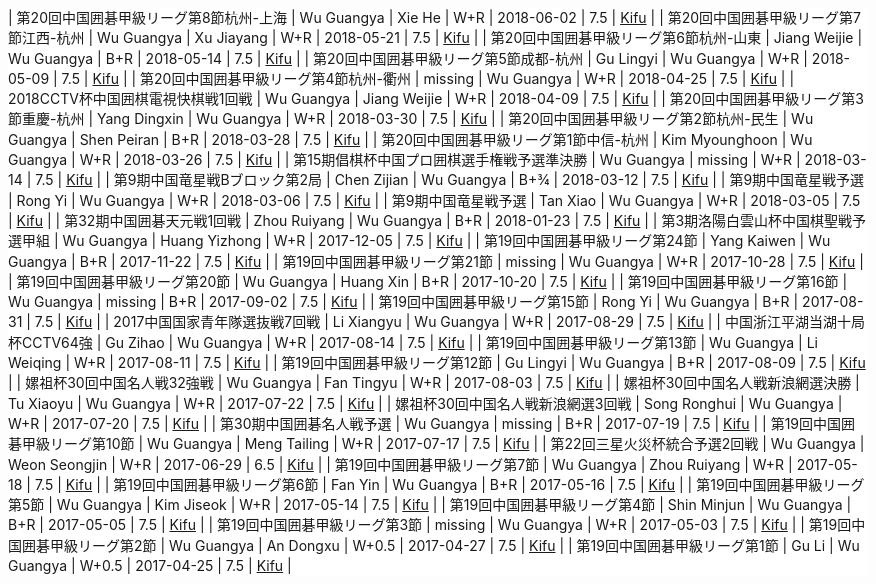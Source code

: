 | 第20回中国囲碁甲級リーグ第8節杭州-上海 | Wu Guangya | Xie He | W+R | 2018-06-02 | 7.5 | [Kifu](https://kifudepot.net/kifucontents.php?id=9u1J484Eggjgca%2BciUSbDA%3D%3D) | 
| 第20回中国囲碁甲級リーグ第7節江西-杭州 | Wu Guangya | Xu Jiayang | W+R | 2018-05-21 | 7.5 | [Kifu](https://kifudepot.net/kifucontents.php?id=Uf8dTXNa0J3sUa%2BPuy2Fqg%3D%3D) | 
| 第20回中国囲碁甲級リーグ第6節杭州-山東 | Jiang Weijie | Wu Guangya | B+R | 2018-05-14 | 7.5 | [Kifu](https://kifudepot.net/kifucontents.php?id=uM1vx45rda2nL0sVDydEXA%3D%3D) | 
| 第20回中国囲碁甲級リーグ第5節成都-杭州 | Gu Lingyi | Wu Guangya | W+R | 2018-05-09 | 7.5 | [Kifu](https://kifudepot.net/kifucontents.php?id=OOmKz9oYCwJB8Txg5tkHLQ%3D%3D) | 
| 第20回中国囲碁甲級リーグ第4節杭州-衢州 | missing | Wu Guangya | W+R | 2018-04-25 | 7.5 | [Kifu](https://kifudepot.net/kifucontents.php?id=qx1A3layalW3CVsnmArcdw%3D%3D) | 
| 2018CCTV杯中国囲棋電視快棋戦1回戦 | Wu Guangya | Jiang Weijie | W+R | 2018-04-09 | 7.5 | [Kifu](https://kifudepot.net/kifucontents.php?id=ikGU3kfM7CWGeeKzSwoOPw%3D%3D) | 
| 第20回中国囲碁甲級リーグ第3節重慶-杭州 | Yang Dingxin | Wu Guangya | W+R | 2018-03-30 | 7.5 | [Kifu](https://kifudepot.net/kifucontents.php?id=MH9oy7dXZe%2BnmPHVeTJPVA%3D%3D) | 
| 第20回中国囲碁甲級リーグ第2節杭州-民生 | Wu Guangya | Shen Peiran | B+R | 2018-03-28 | 7.5 | [Kifu](https://kifudepot.net/kifucontents.php?id=bFYyT4tusmAOjpZUAxZeSg%3D%3D) | 
| 第20回中国囲碁甲級リーグ第1節中信-杭州 | Kim Myounghoon | Wu Guangya | W+R | 2018-03-26 | 7.5 | [Kifu](https://kifudepot.net/kifucontents.php?id=aG%2Bwr3gK%2B30WxEtlWTXMwA%3D%3D) | 
| 第15期倡棋杯中国プロ囲棋選手権戦予選準決勝 | Wu Guangya | missing | W+R | 2018-03-14 | 7.5 | [Kifu](https://kifudepot.net/kifucontents.php?id=92kqZg981VOERHd3ezwxdQ%3D%3D) | 
| 第9期中国竜星戦Bブロック第2局 | Chen Zijian | Wu Guangya | B+¾ | 2018-03-12 | 7.5 | [Kifu](https://kifudepot.net/kifucontents.php?id=5%2B0dj4KpmwIFxdC5VFjALA%3D%3D) | 
| 第9期中国竜星戦予選 | Rong Yi | Wu Guangya | W+R | 2018-03-06 | 7.5 | [Kifu](https://kifudepot.net/kifucontents.php?id=m%2BuVB2Mq3AOHmvU6NOxuDw%3D%3D) | 
| 第9期中国竜星戦予選 | Tan Xiao | Wu Guangya | W+R | 2018-03-05 | 7.5 | [Kifu](https://kifudepot.net/kifucontents.php?id=MDCYZRdi4DctRYJgi0xoCg%3D%3D) | 
| 第32期中国囲碁天元戦1回戦 | Zhou Ruiyang | Wu Guangya | B+R | 2018-01-23 | 7.5 | [Kifu](https://kifudepot.net/kifucontents.php?id=XINYofgn1hk3o3hApk1rMA%3D%3D) | 
| 第3期洛陽白雲山杯中国棋聖戦予選甲組 | Wu Guangya | Huang Yizhong | W+R | 2017-12-05 | 7.5 | [Kifu](https://kifudepot.net/kifucontents.php?id=r3Epwc3WdwmL%2F5tOmBSmsg%3D%3D) | 
| 第19回中国囲碁甲級リーグ第24節 | Yang Kaiwen | Wu Guangya | B+R | 2017-11-22 | 7.5 | [Kifu](https://kifudepot.net/kifucontents.php?id=TLUHxH%2By%2FmRzHdoP6v2GLg%3D%3D) | 
| 第19回中国囲碁甲級リーグ第21節 | missing | Wu Guangya | W+R | 2017-10-28 | 7.5 | [Kifu](https://kifudepot.net/kifucontents.php?id=si1VW668zzp6Gwk4sdJnqA%3D%3D) | 
| 第19回中国囲碁甲級リーグ第20節 | Wu Guangya | Huang Xin | B+R | 2017-10-20 | 7.5 | [Kifu](https://kifudepot.net/kifucontents.php?id=7haoByZheHGKydip9SNhZA%3D%3D) | 
| 第19回中国囲碁甲級リーグ第16節 | Wu Guangya | missing | B+R | 2017-09-02 | 7.5 | [Kifu](https://kifudepot.net/kifucontents.php?id=dX09QRbqVMGcYQH76jUFCA%3D%3D) | 
| 第19回中国囲碁甲級リーグ第15節 | Rong Yi | Wu Guangya | B+R | 2017-08-31 | 7.5 | [Kifu](https://kifudepot.net/kifucontents.php?id=y0B9SZE8jpnoEVYwVD7Clg%3D%3D) | 
| 2017中国国家青年隊選抜戦7回戦 | Li Xiangyu | Wu Guangya | W+R | 2017-08-29 | 7.5 | [Kifu](https://kifudepot.net/kifucontents.php?id=ldLu0gLCDGLcPU9IOOZ7Yw%3D%3D) | 
| 中国浙江平湖当湖十局杯CCTV64強 | Gu Zihao | Wu Guangya | W+R | 2017-08-14 | 7.5 | [Kifu](https://kifudepot.net/kifucontents.php?id=MGZhC%2Bn0iP%2BqrIw6hU8PqA%3D%3D) | 
| 第19回中国囲碁甲級リーグ第13節 | Wu Guangya | Li Weiqing | W+R | 2017-08-11 | 7.5 | [Kifu](https://kifudepot.net/kifucontents.php?id=ntd2EUI2Czd2gZYwHucHCw%3D%3D) | 
| 第19回中国囲碁甲級リーグ第12節 | Gu Lingyi | Wu Guangya | B+R | 2017-08-09 | 7.5 | [Kifu](https://kifudepot.net/kifucontents.php?id=ZdnGLnlVzMr3H6iTodJUZQ%3D%3D) | 
| 嫘祖杯30回中国名人戦32強戦 | Wu Guangya | Fan Tingyu | W+R | 2017-08-03 | 7.5 | [Kifu](https://kifudepot.net/kifucontents.php?id=RrO1%2BR915bb62WAUcYVH8w%3D%3D) | 
| 嫘祖杯30回中国名人戦新浪網選決勝 | Tu Xiaoyu | Wu Guangya | W+R | 2017-07-22 | 7.5 | [Kifu](https://kifudepot.net/kifucontents.php?id=vyEHSFGtLUCAzXqc1E7y7g%3D%3D) | 
| 嫘祖杯30回中国名人戦新浪網選3回戦 | Song Ronghui | Wu Guangya | W+R | 2017-07-20 | 7.5 | [Kifu](https://kifudepot.net/kifucontents.php?id=sOOkl%2B4ctgzxHvHMYwZVcw%3D%3D) | 
| 第30期中国囲碁名人戦予選 | Wu Guangya | missing | B+R | 2017-07-19 | 7.5 | [Kifu](https://kifudepot.net/kifucontents.php?id=pPH%2FO95QMT7qwuZe7am1IA%3D%3D) | 
| 第19回中国囲碁甲級リーグ第10節 | Wu Guangya | Meng Tailing | W+R | 2017-07-17 | 7.5 | [Kifu](https://kifudepot.net/kifucontents.php?id=9XbVwx%2Fabkte3qqyxmw2DA%3D%3D) | 
| 第22回三星火災杯統合予選2回戦 | Wu Guangya | Weon Seongjin | W+R | 2017-06-29 | 6.5 | [Kifu](https://kifudepot.net/kifucontents.php?id=zNY13zf0I1HmrXWe6K0Ecw%3D%3D) | 
| 第19回中国囲碁甲級リーグ第7節 | Wu Guangya | Zhou Ruiyang | W+R | 2017-05-18 | 7.5 | [Kifu](https://kifudepot.net/kifucontents.php?id=2DwYYXwePgzDjUR3806E9g%3D%3D) | 
| 第19回中国囲碁甲級リーグ第6節 | Fan Yin | Wu Guangya | B+R | 2017-05-16 | 7.5 | [Kifu](https://kifudepot.net/kifucontents.php?id=p%2Fs2tLQ4k7t6d9rbtcYxdA%3D%3D) | 
| 第19回中国囲碁甲級リーグ第5節 | Wu Guangya | Kim Jiseok | W+R | 2017-05-14 | 7.5 | [Kifu](https://kifudepot.net/kifucontents.php?id=HnxDHOCOTeWneXA%2FpHMrSw%3D%3D) | 
| 第19回中国囲碁甲級リーグ第4節 | Shin Minjun | Wu Guangya | B+R | 2017-05-05 | 7.5 | [Kifu](https://kifudepot.net/kifucontents.php?id=WJKIT1j6%2Fig%2FtJQRD4h1xg%3D%3D) | 
| 第19回中国囲碁甲級リーグ第3節 | missing | Wu Guangya | W+R | 2017-05-03 | 7.5 | [Kifu](https://kifudepot.net/kifucontents.php?id=faYva85X%2BX64apm4vb5eXQ%3D%3D) | 
| 第19回中国囲碁甲級リーグ第2節 | Wu Guangya | An Dongxu | W+0.5 | 2017-04-27 | 7.5 | [Kifu](https://kifudepot.net/kifucontents.php?id=iB%2B6PFN60ENxuJYKgysRAQ%3D%3D) | 
| 第19回中国囲碁甲級リーグ第1節 | Gu Li | Wu Guangya | W+0.5 | 2017-04-25 | 7.5 | [Kifu](https://kifudepot.net/kifucontents.php?id=%2FEp2RvVDIqY7g9vk5KBcNQ%3D%3D) | 